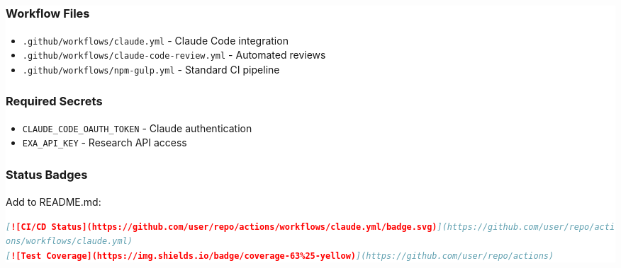 ### Workflow Files
- `.github/workflows/claude.yml` - Claude Code integration
- `.github/workflows/claude-code-review.yml` - Automated reviews
- `.github/workflows/npm-gulp.yml` - Standard CI pipeline

### Required Secrets
- `CLAUDE_CODE_OAUTH_TOKEN` - Claude authentication
- `EXA_API_KEY` - Research API access

### Status Badges
Add to README.md:
```markdown
[![CI/CD Status](https://github.com/user/repo/actions/workflows/claude.yml/badge.svg)](https://github.com/user/repo/actions/workflows/claude.yml)
[![Test Coverage](https://img.shields.io/badge/coverage-63%25-yellow)](https://github.com/user/repo/actions)
```